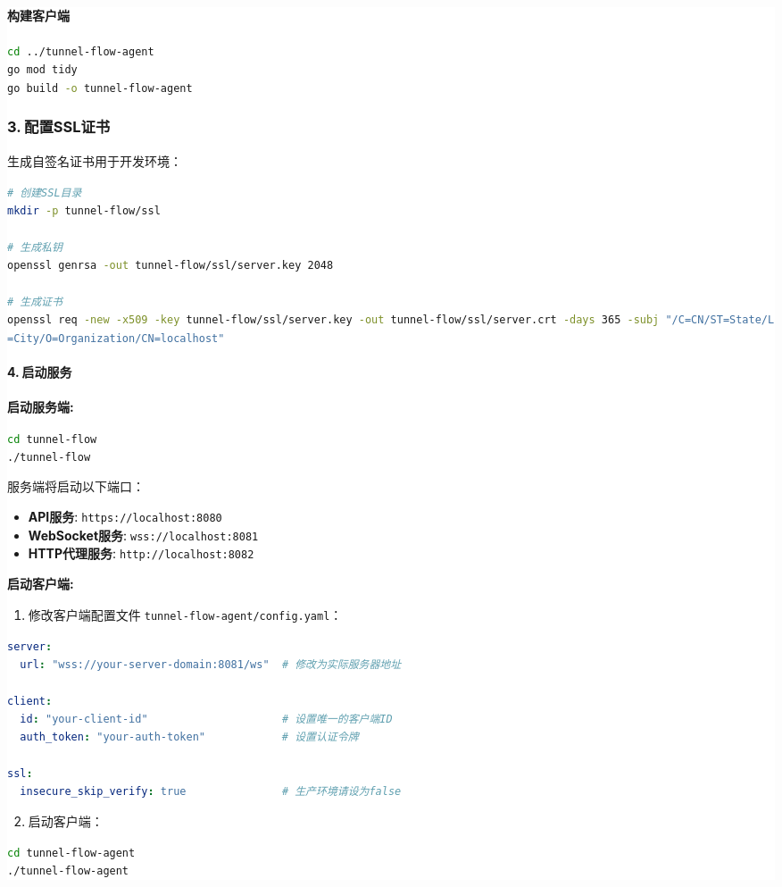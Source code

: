 #### 构建客户端

```bash
cd ../tunnel-flow-agent
go mod tidy
go build -o tunnel-flow-agent
```

### 3. 配置SSL证书

生成自签名证书用于开发环境：

```bash
# 创建SSL目录
mkdir -p tunnel-flow/ssl

# 生成私钥
openssl genrsa -out tunnel-flow/ssl/server.key 2048

# 生成证书
openssl req -new -x509 -key tunnel-flow/ssl/server.key -out tunnel-flow/ssl/server.crt -days 365 -subj "/C=CN/ST=State/L=City/O=Organization/CN=localhost"
```

#### 4. 启动服务

**启动服务端:**
```bash
cd tunnel-flow
./tunnel-flow
```

服务端将启动以下端口：
- **API服务**: `https://localhost:8080`
- **WebSocket服务**: `wss://localhost:8081`
- **HTTP代理服务**: `http://localhost:8082`

**启动客户端:**

1. 修改客户端配置文件 `tunnel-flow-agent/config.yaml`：

```yaml
server:
  url: "wss://your-server-domain:8081/ws"  # 修改为实际服务器地址

client:
  id: "your-client-id"                     # 设置唯一的客户端ID
  auth_token: "your-auth-token"            # 设置认证令牌

ssl:
  insecure_skip_verify: true               # 生产环境请设为false
```

2. 启动客户端：

```bash
cd tunnel-flow-agent
./tunnel-flow-agent
```
